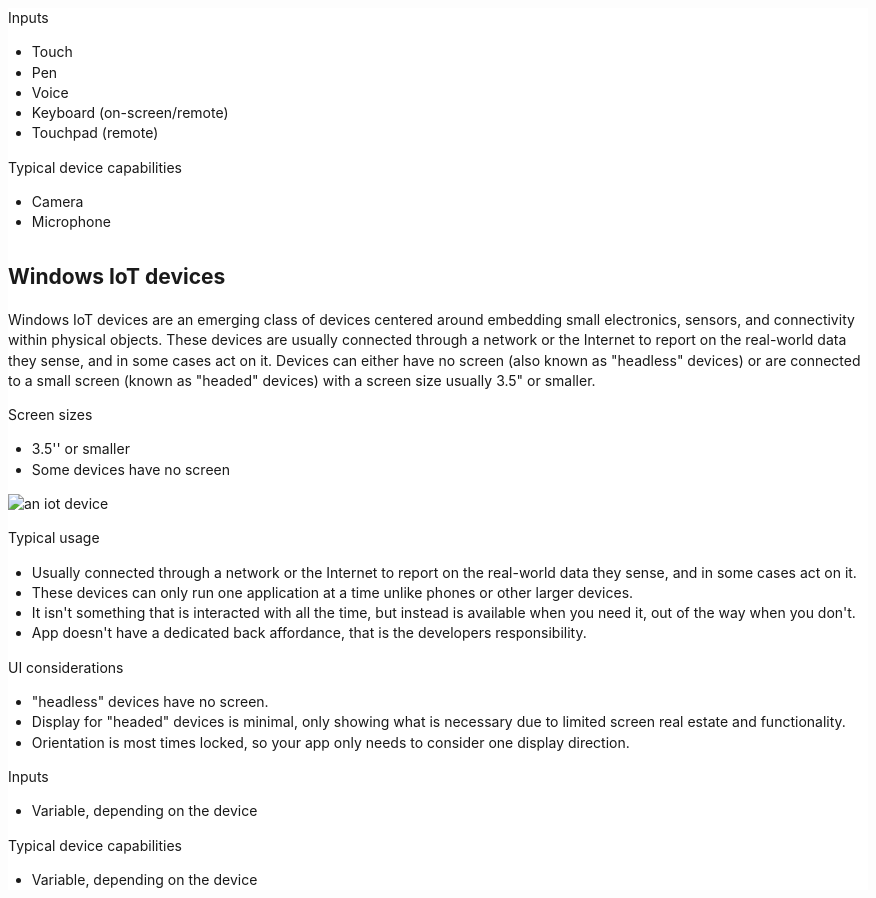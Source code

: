 Inputs

- Touch
- Pen
- Voice
- Keyboard (on-screen/remote)
- Touchpad (remote)

Typical device capabilities

- Camera
- Microphone

## Windows IoT devices

Windows IoT devices are an emerging class of devices centered around embedding small electronics, sensors, and connectivity within physical objects. These devices are usually connected through a network or the Internet to report on the real-world data they sense, and in some cases act on it. Devices can either have no screen (also known as "headless" devices) or are connected to a small screen (known as "headed" devices) with a screen size usually 3.5" or smaller.

Screen sizes

- 3.5'' or smaller
- Some devices have no screen

![an iot device](images/device-primer/device-primer-iot-device.png)

Typical usage

- Usually connected through a network or the Internet to report on the real-world data they sense, and in some cases act on it.
- These devices can only run one application at a time unlike phones or other larger devices.
- It isn't something that is interacted with all the time, but instead is available when you need it, out of the way when you don't.
- App doesn't have a dedicated back affordance, that is the developers responsibility.

UI considerations

- "headless" devices have no screen.
- Display for "headed" devices is minimal, only showing what is necessary due to limited screen real estate and functionality.
- Orientation is most times locked, so your app only needs to consider one display direction.

Inputs

- Variable, depending on the device

Typical device capabilities

- Variable, depending on the device
